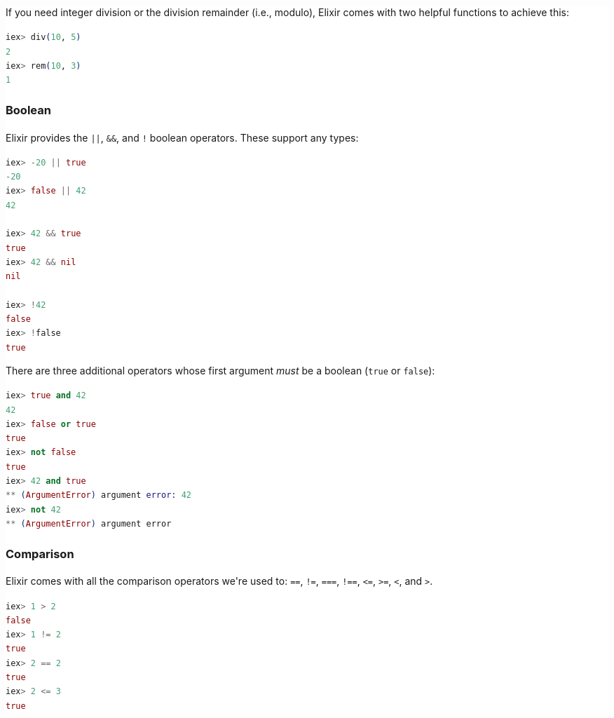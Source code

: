 If you need integer division or the division remainder (i.e., modulo), Elixir comes with two helpful functions to achieve this:

```elixir
iex> div(10, 5)
2
iex> rem(10, 3)
1
```

### Boolean

Elixir provides the `||`, `&&`, and `!` boolean operators. These support any types:

```elixir
iex> -20 || true
-20
iex> false || 42
42

iex> 42 && true
true
iex> 42 && nil
nil

iex> !42
false
iex> !false
true
```

There are three additional operators whose first argument _must_ be a boolean (`true` or `false`):

```elixir
iex> true and 42
42
iex> false or true
true
iex> not false
true
iex> 42 and true
** (ArgumentError) argument error: 42
iex> not 42
** (ArgumentError) argument error
```

### Comparison

Elixir comes with all the comparison operators we're used to: `==`, `!=`, `===`, `!==`, `<=`, `>=`, `<`, and `>`.

```elixir
iex> 1 > 2
false
iex> 1 != 2
true
iex> 2 == 2
true
iex> 2 <= 3
true
```
